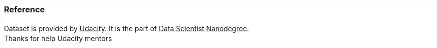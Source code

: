 ### Reference
<p>Dataset is provided by <a href="https://www.udacity.com/">Udacity</a>.
It is the part of <a href="https://www.udacity.com/course/data-scientist-nanodegree--nd025">Data Scientist Nanodegree</a>.<Br/>
Thanks for help Udacity mentors</p>

